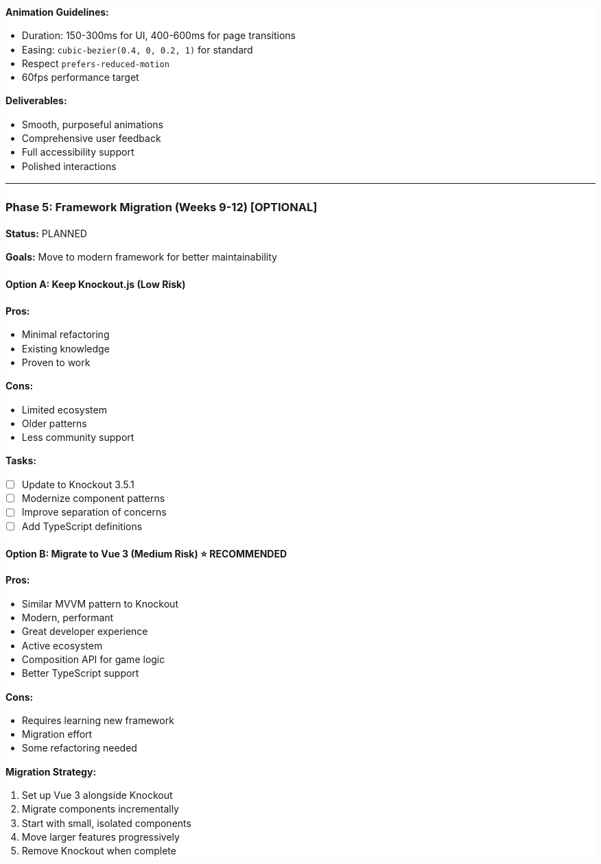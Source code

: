 **Animation Guidelines:**
- Duration: 150-300ms for UI, 400-600ms for page transitions
- Easing: `cubic-bezier(0.4, 0, 0.2, 1)` for standard
- Respect `prefers-reduced-motion`
- 60fps performance target

**Deliverables:**
- Smooth, purposeful animations
- Comprehensive user feedback
- Full accessibility support
- Polished interactions

---

### Phase 5: Framework Migration (Weeks 9-12) [OPTIONAL]

**Status:** PLANNED

**Goals:** Move to modern framework for better maintainability

#### Option A: Keep Knockout.js (Low Risk)

**Pros:**
- Minimal refactoring
- Existing knowledge
- Proven to work

**Cons:**
- Limited ecosystem
- Older patterns
- Less community support

**Tasks:**
- [ ] Update to Knockout 3.5.1
- [ ] Modernize component patterns
- [ ] Improve separation of concerns
- [ ] Add TypeScript definitions

#### Option B: Migrate to Vue 3 (Medium Risk) ⭐ RECOMMENDED

**Pros:**
- Similar MVVM pattern to Knockout
- Modern, performant
- Great developer experience
- Active ecosystem
- Composition API for game logic
- Better TypeScript support

**Cons:**
- Requires learning new framework
- Migration effort
- Some refactoring needed

**Migration Strategy:**
1. Set up Vue 3 alongside Knockout
2. Migrate components incrementally
3. Start with small, isolated components
4. Move larger features progressively
5. Remove Knockout when complete
